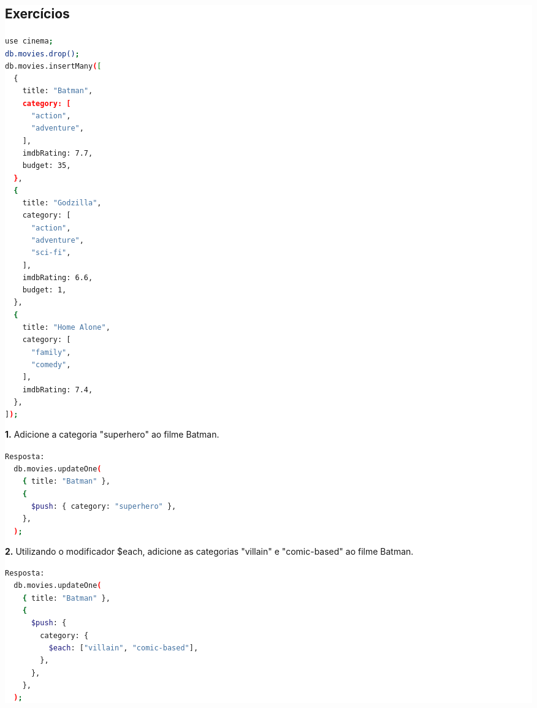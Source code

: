 ## Exercícios

```sh
use cinema;
db.movies.drop();
db.movies.insertMany([
  {
    title: "Batman",
    category: [
      "action",
      "adventure",
    ],
    imdbRating: 7.7,
    budget: 35,
  },
  {
    title: "Godzilla",
    category: [
      "action",
      "adventure",
      "sci-fi",
    ],
    imdbRating: 6.6,
    budget: 1,
  },
  {
    title: "Home Alone",
    category: [
      "family",
      "comedy",
    ],
    imdbRating: 7.4,
  },
]);
```

**1.** Adicione a categoria "superhero" ao filme Batman.
```sh
Resposta:
  db.movies.updateOne(
    { title: "Batman" },
    {
      $push: { category: "superhero" },
    },
  );
```

**2.** Utilizando o modificador $each, adicione as categorias "villain" e "comic-based" ao filme Batman.
```sh
Resposta:
  db.movies.updateOne(
    { title: "Batman" },
    {
      $push: {
        category: {
          $each: ["villain", "comic-based"],
        },
      },
    },
  );
```
